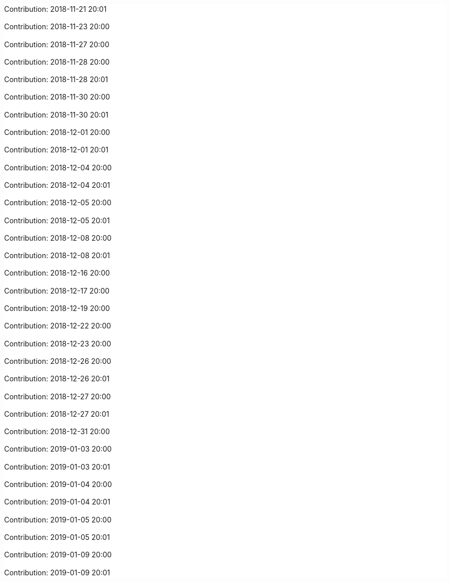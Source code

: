Contribution: 2018-11-21 20:01

Contribution: 2018-11-23 20:00

Contribution: 2018-11-27 20:00

Contribution: 2018-11-28 20:00

Contribution: 2018-11-28 20:01

Contribution: 2018-11-30 20:00

Contribution: 2018-11-30 20:01

Contribution: 2018-12-01 20:00

Contribution: 2018-12-01 20:01

Contribution: 2018-12-04 20:00

Contribution: 2018-12-04 20:01

Contribution: 2018-12-05 20:00

Contribution: 2018-12-05 20:01

Contribution: 2018-12-08 20:00

Contribution: 2018-12-08 20:01

Contribution: 2018-12-16 20:00

Contribution: 2018-12-17 20:00

Contribution: 2018-12-19 20:00

Contribution: 2018-12-22 20:00

Contribution: 2018-12-23 20:00

Contribution: 2018-12-26 20:00

Contribution: 2018-12-26 20:01

Contribution: 2018-12-27 20:00

Contribution: 2018-12-27 20:01

Contribution: 2018-12-31 20:00

Contribution: 2019-01-03 20:00

Contribution: 2019-01-03 20:01

Contribution: 2019-01-04 20:00

Contribution: 2019-01-04 20:01

Contribution: 2019-01-05 20:00

Contribution: 2019-01-05 20:01

Contribution: 2019-01-09 20:00

Contribution: 2019-01-09 20:01
